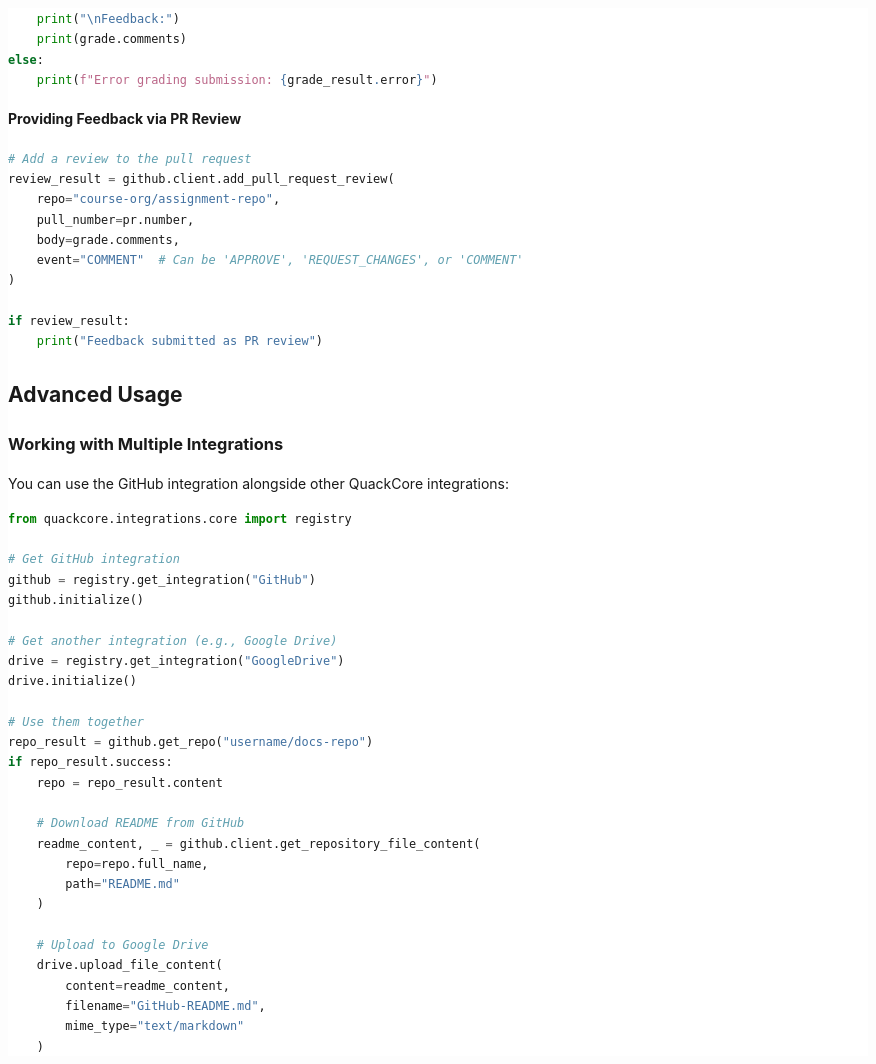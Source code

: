```python
    print("\nFeedback:")
    print(grade.comments)
else:
    print(f"Error grading submission: {grade_result.error}")
```

#### Providing Feedback via PR Review

```python
# Add a review to the pull request
review_result = github.client.add_pull_request_review(
    repo="course-org/assignment-repo",
    pull_number=pr.number,
    body=grade.comments,
    event="COMMENT"  # Can be 'APPROVE', 'REQUEST_CHANGES', or 'COMMENT'
)

if review_result:
    print("Feedback submitted as PR review")
```

## Advanced Usage

### Working with Multiple Integrations

You can use the GitHub integration alongside other QuackCore integrations:

```python
from quackcore.integrations.core import registry

# Get GitHub integration
github = registry.get_integration("GitHub")
github.initialize()

# Get another integration (e.g., Google Drive)
drive = registry.get_integration("GoogleDrive")
drive.initialize()

# Use them together
repo_result = github.get_repo("username/docs-repo")
if repo_result.success:
    repo = repo_result.content
    
    # Download README from GitHub
    readme_content, _ = github.client.get_repository_file_content(
        repo=repo.full_name,
        path="README.md"
    )
    
    # Upload to Google Drive
    drive.upload_file_content(
        content=readme_content,
        filename="GitHub-README.md",
        mime_type="text/markdown"
    )
```
